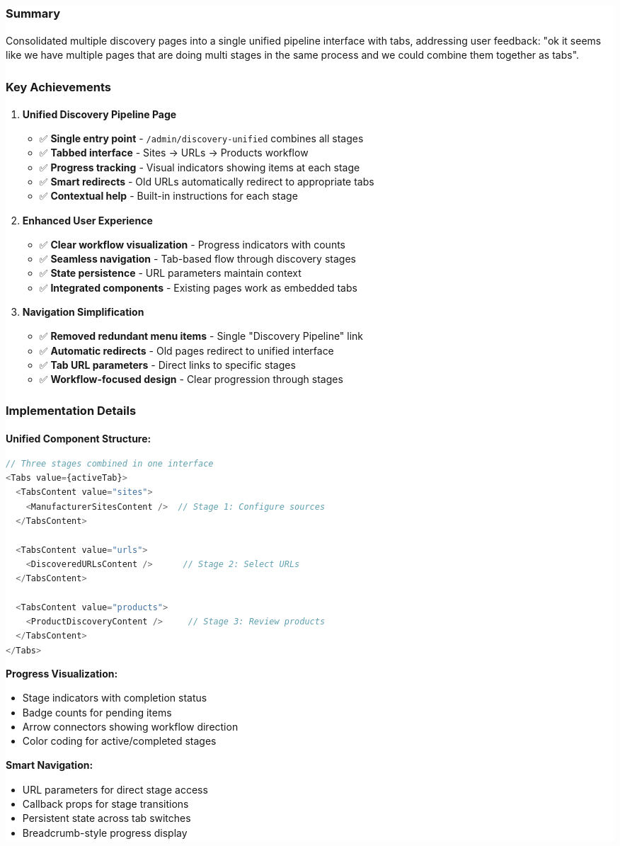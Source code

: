 ### Summary
Consolidated multiple discovery pages into a single unified pipeline interface with tabs, addressing user feedback: "ok it seems like we have multiple pages that are doing multi stages in the same process and we could combine them together as tabs".

### Key Achievements

1. **Unified Discovery Pipeline Page**
   - ✅ **Single entry point** - `/admin/discovery-unified` combines all stages
   - ✅ **Tabbed interface** - Sites → URLs → Products workflow
   - ✅ **Progress tracking** - Visual indicators showing items at each stage
   - ✅ **Smart redirects** - Old URLs automatically redirect to appropriate tabs
   - ✅ **Contextual help** - Built-in instructions for each stage

2. **Enhanced User Experience**
   - ✅ **Clear workflow visualization** - Progress indicators with counts
   - ✅ **Seamless navigation** - Tab-based flow through discovery stages
   - ✅ **State persistence** - URL parameters maintain context
   - ✅ **Integrated components** - Existing pages work as embedded tabs

3. **Navigation Simplification**
   - ✅ **Removed redundant menu items** - Single "Discovery Pipeline" link
   - ✅ **Automatic redirects** - Old pages redirect to unified interface
   - ✅ **Tab URL parameters** - Direct links to specific stages
   - ✅ **Workflow-focused design** - Clear progression through stages

### Implementation Details

**Unified Component Structure:**
```typescript
// Three stages combined in one interface
<Tabs value={activeTab}>
  <TabsContent value="sites">
    <ManufacturerSitesContent />  // Stage 1: Configure sources
  </TabsContent>
  
  <TabsContent value="urls">
    <DiscoveredURLsContent />      // Stage 2: Select URLs
  </TabsContent>
  
  <TabsContent value="products">
    <ProductDiscoveryContent />     // Stage 3: Review products
  </TabsContent>
</Tabs>
```

**Progress Visualization:**
- Stage indicators with completion status
- Badge counts for pending items
- Arrow connectors showing workflow direction
- Color coding for active/completed stages

**Smart Navigation:**
- URL parameters for direct stage access
- Callback props for stage transitions
- Persistent state across tab switches
- Breadcrumb-style progress display
